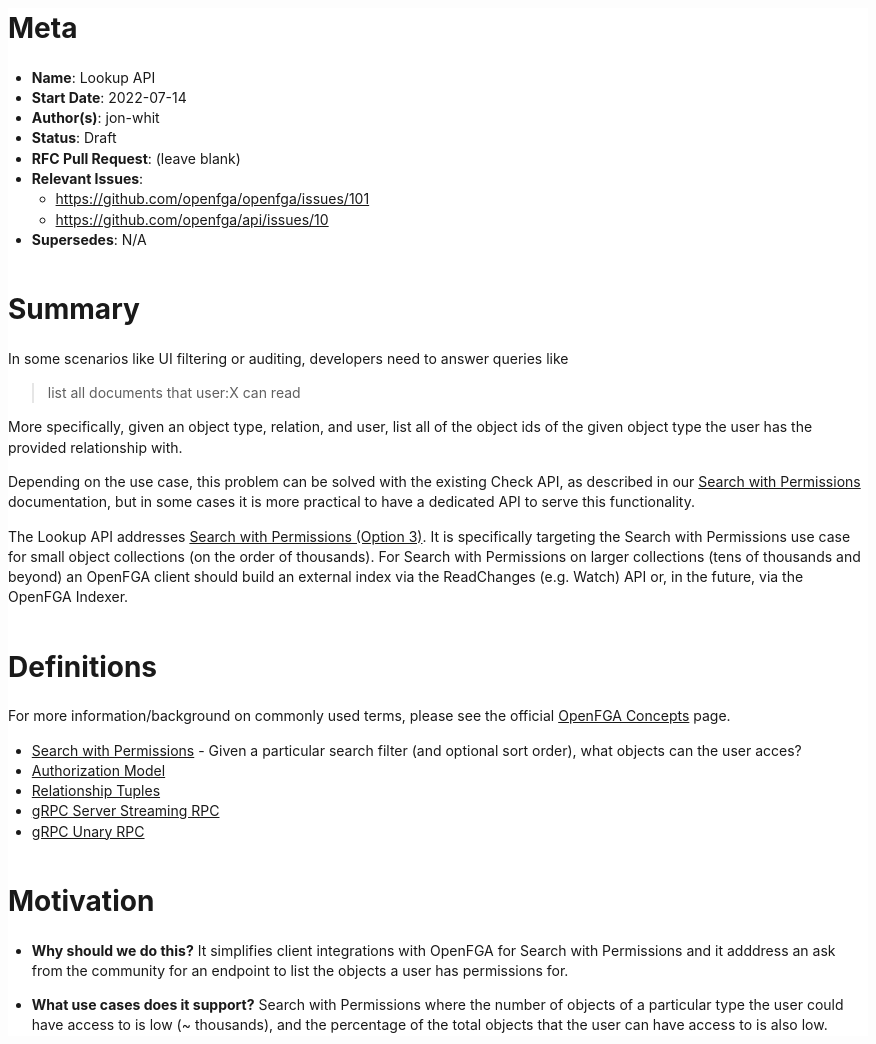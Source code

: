 # Meta
[meta]: #meta
- **Name**: Lookup API
- **Start Date**: 2022-07-14
- **Author(s)**: jon-whit
- **Status**: Draft 
- **RFC Pull Request**: (leave blank)
- **Relevant Issues**:
  - https://github.com/openfga/openfga/issues/101
  - https://github.com/openfga/api/issues/10
- **Supersedes**: N/A

# Summary
[summary]: #summary

In some scenarios like UI filtering or auditing, developers need to answer queries like 

> list all documents that user:X can read

More specifically, given an object type, relation, and user, list all of the object ids of the given object type the user has the provided relationship with.

Depending on the use case, this problem can be solved with the existing Check API, as described in our [Search with Permissions](https://openfga.dev/docs/interacting/search-with-permissions) documentation, but in some cases it is more practical to have a dedicated API to serve this functionality.

The Lookup API addresses [Search with Permissions (Option 3)](https://openfga.dev/docs/interacting/search-with-permissions#option-3-build-a-list-of-ids-then-search). It is specifically targeting the Search with Permissions use case for small object collections (on the order of thousands). For Search with Permissions on larger collections (tens of thousands and beyond) an OpenFGA client should build an external index via the ReadChanges (e.g. Watch) API or, in the future, via the OpenFGA Indexer.

# Definitions
[definitions]: #definitions
For more information/background on commonly used terms, please see the official [OpenFGA Concepts](https://openfga.dev/docs/concepts) page.

* [Search with Permissions](https://openfga.dev/docs/interacting/search-with-permissions) - Given a particular search filter (and optional sort order), what objects can the user acces?
* [Authorization Model](https://openfga.dev/docs/concepts#what-is-an-authorization-model)
* [Relationship Tuples](https://openfga.dev/docs/concepts#what-is-a-relationship-tuple)
* [gRPC Server Streaming RPC](https://grpc.io/docs/what-is-grpc/core-concepts/#server-streaming-rpc)
* [gRPC Unary RPC](https://grpc.io/docs/what-is-grpc/core-concepts/#unary-rpc)

# Motivation
[motivation]: #motivation

- **Why should we do this?**
  It simplifies client integrations with OpenFGA for Search with Permissions and it adddress an ask from the community for an endpoint to list the objects a user has permissions for.

- **What use cases does it support?**
  Search with Permissions where the number of objects of a particular type the user could have access to is low (~ thousands), and the percentage of the total objects that the user can have access to is also low.


[what-it-is]: #what-it-is
[how-it-works]: #how-it-works
[migration]: #migration
[drawbacks]: #drawbacks
[alternatives]: #alternatives
[prior-art]: #prior-art
[unresolved-questions]: #unresolved-questions